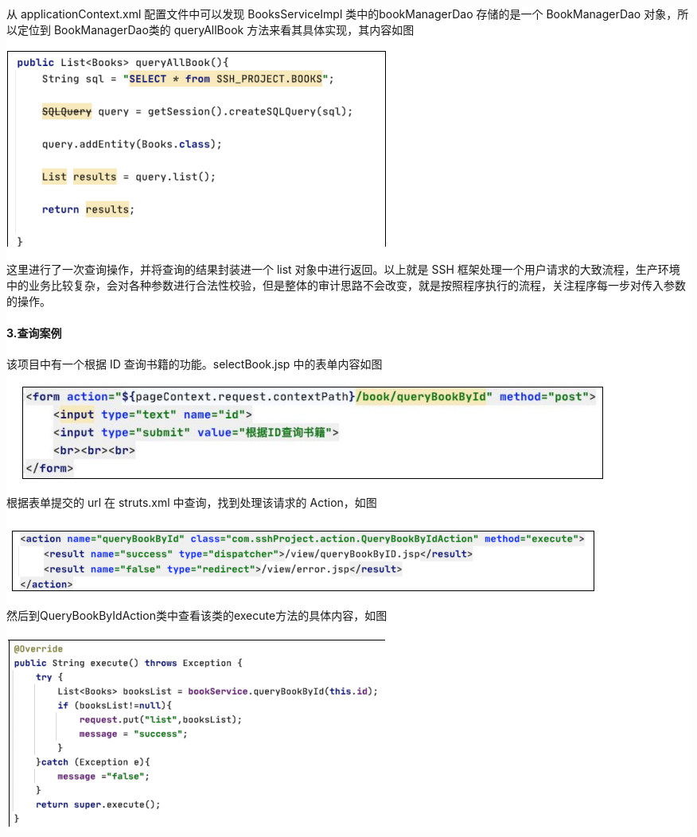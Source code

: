 从 applicationContext.xml 配置文件中可以发现 BooksServiceImpl 类中的bookManagerDao 存储的是一个 BookManagerDao 对象，所以定位到 BookManagerDao类的 queryAllBook 方法来看其具体实现，其内容如图

![截图](ae0024f396533ad7211e68c0f48aded7.png)

这里进行了一次查询操作，并将查询的结果封装进一个 list 对象中进行返回。以上就是 SSH 框架处理一个用户请求的大致流程，生产环境中的业务比较复杂，会对各种参数进行合法性校验，但是整体的审计思路不会改变，就是按照程序执行的流程，关注程序每一步对传入参数的操作。

#### 3.查询案例

该项目中有一个根据 ID 查询书籍的功能。selectBook.jsp 中的表单内容如图

![截图](12bebf4f377689db0c523abd976534ac.png)

根据表单提交的 url 在 struts.xml 中查询，找到处理该请求的 Action，如图

![截图](16cb36c175f4d63bc3c4d5a14dbffd70.png)

然后到QueryBookByIdAction类中查看该类的execute方法的具体内容，如图

![截图](4a9181bd95fab3d2361956bbfce79926.png)
